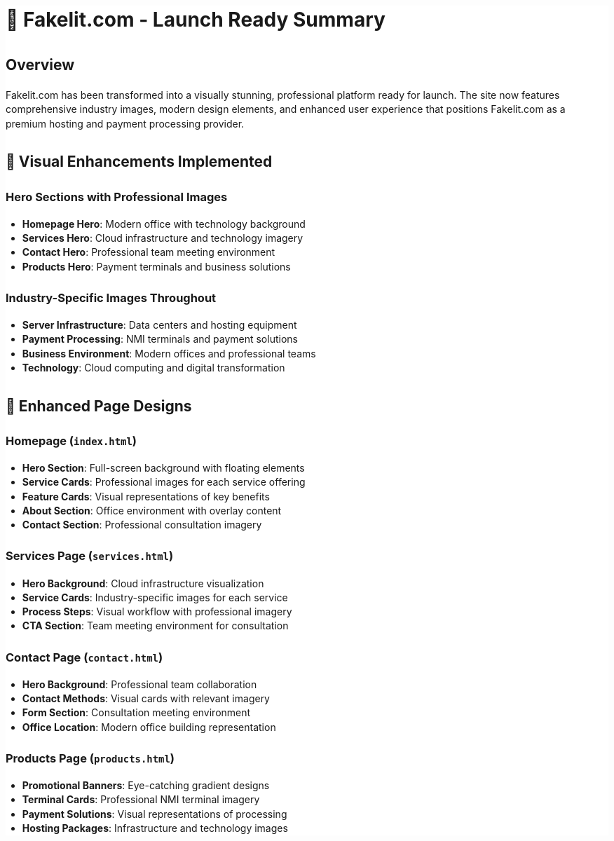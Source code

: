 # 🚀 Fakelit.com - Launch Ready Summary

## Overview

Fakelit.com has been transformed into a visually stunning, professional platform ready for launch. The site now features comprehensive industry images, modern design elements, and enhanced user experience that positions Fakelit.com as a premium hosting and payment processing provider.

## 🎨 Visual Enhancements Implemented

### Hero Sections with Professional Images
- **Homepage Hero**: Modern office with technology background
- **Services Hero**: Cloud infrastructure and technology imagery
- **Contact Hero**: Professional team meeting environment
- **Products Hero**: Payment terminals and business solutions

### Industry-Specific Images Throughout
- **Server Infrastructure**: Data centers and hosting equipment
- **Payment Processing**: NMI terminals and payment solutions
- **Business Environment**: Modern offices and professional teams
- **Technology**: Cloud computing and digital transformation

## 📱 Enhanced Page Designs

### Homepage (`index.html`)
- **Hero Section**: Full-screen background with floating elements
- **Service Cards**: Professional images for each service offering
- **Feature Cards**: Visual representations of key benefits
- **About Section**: Office environment with overlay content
- **Contact Section**: Professional consultation imagery

### Services Page (`services.html`)
- **Hero Background**: Cloud infrastructure visualization
- **Service Cards**: Industry-specific images for each service
- **Process Steps**: Visual workflow with professional imagery
- **CTA Section**: Team meeting environment for consultation

### Contact Page (`contact.html`)
- **Hero Background**: Professional team collaboration
- **Contact Methods**: Visual cards with relevant imagery
- **Form Section**: Consultation meeting environment
- **Office Location**: Modern office building representation

### Products Page (`products.html`)
- **Promotional Banners**: Eye-catching gradient designs
- **Terminal Cards**: Professional NMI terminal imagery
- **Payment Solutions**: Visual representations of processing
- **Hosting Packages**: Infrastructure and technology images
